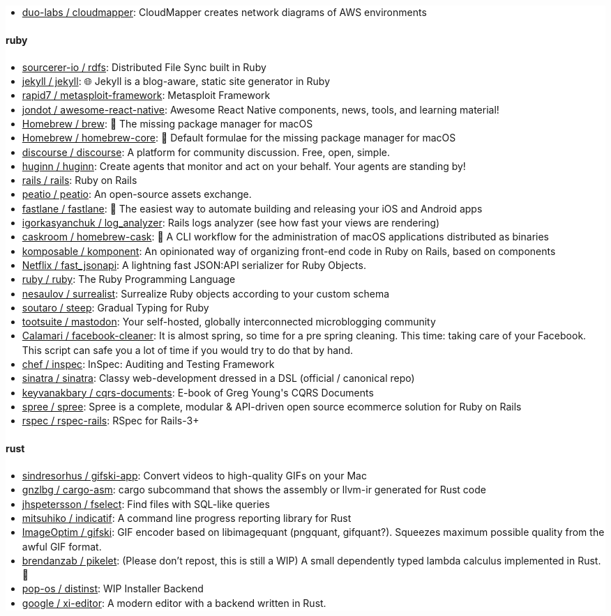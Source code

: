 * [duo-labs / cloudmapper](https://github.com/duo-labs/cloudmapper): CloudMapper creates network diagrams of AWS environments

#### ruby
* [sourcerer-io / rdfs](https://github.com/sourcerer-io/rdfs): Distributed File Sync built in Ruby
* [jekyll / jekyll](https://github.com/jekyll/jekyll): 🌐 Jekyll is a blog-aware, static site generator in Ruby
* [rapid7 / metasploit-framework](https://github.com/rapid7/metasploit-framework): Metasploit Framework
* [jondot / awesome-react-native](https://github.com/jondot/awesome-react-native): Awesome React Native components, news, tools, and learning material!
* [Homebrew / brew](https://github.com/Homebrew/brew): 🍺 The missing package manager for macOS
* [Homebrew / homebrew-core](https://github.com/Homebrew/homebrew-core): 🍻 Default formulae for the missing package manager for macOS
* [discourse / discourse](https://github.com/discourse/discourse): A platform for community discussion. Free, open, simple.
* [huginn / huginn](https://github.com/huginn/huginn): Create agents that monitor and act on your behalf. Your agents are standing by!
* [rails / rails](https://github.com/rails/rails): Ruby on Rails
* [peatio / peatio](https://github.com/peatio/peatio): An open-source assets exchange.
* [fastlane / fastlane](https://github.com/fastlane/fastlane): 🚀 The easiest way to automate building and releasing your iOS and Android apps
* [igorkasyanchuk / log_analyzer](https://github.com/igorkasyanchuk/log_analyzer): Rails logs analyzer (see how fast your views are rendering)
* [caskroom / homebrew-cask](https://github.com/caskroom/homebrew-cask): 🍻 A CLI workflow for the administration of macOS applications distributed as binaries
* [komposable / komponent](https://github.com/komposable/komponent): An opinionated way of organizing front-end code in Ruby on Rails, based on components
* [Netflix / fast_jsonapi](https://github.com/Netflix/fast_jsonapi): A lightning fast JSON:API serializer for Ruby Objects.
* [ruby / ruby](https://github.com/ruby/ruby): The Ruby Programming Language
* [nesaulov / surrealist](https://github.com/nesaulov/surrealist): Surrealize Ruby objects according to your custom schema
* [soutaro / steep](https://github.com/soutaro/steep): Gradual Typing for Ruby
* [tootsuite / mastodon](https://github.com/tootsuite/mastodon): Your self-hosted, globally interconnected microblogging community
* [Calamari / facebook-cleaner](https://github.com/Calamari/facebook-cleaner): It is almost spring, so time for a pre spring cleaning. This time: taking care of your Facebook. This script can safe you a lot of time if you would try to do that by hand.
* [chef / inspec](https://github.com/chef/inspec): InSpec: Auditing and Testing Framework
* [sinatra / sinatra](https://github.com/sinatra/sinatra): Classy web-development dressed in a DSL (official / canonical repo)
* [keyvanakbary / cqrs-documents](https://github.com/keyvanakbary/cqrs-documents): E-book of Greg Young's CQRS Documents
* [spree / spree](https://github.com/spree/spree): Spree is a complete, modular & API-driven open source ecommerce solution for Ruby on Rails
* [rspec / rspec-rails](https://github.com/rspec/rspec-rails): RSpec for Rails-3+

#### rust
* [sindresorhus / gifski-app](https://github.com/sindresorhus/gifski-app): Convert videos to high-quality GIFs on your Mac
* [gnzlbg / cargo-asm](https://github.com/gnzlbg/cargo-asm): cargo subcommand that shows the assembly or llvm-ir generated for Rust code
* [jhspetersson / fselect](https://github.com/jhspetersson/fselect): Find files with SQL-like queries
* [mitsuhiko / indicatif](https://github.com/mitsuhiko/indicatif): A command line progress reporting library for Rust
* [ImageOptim / gifski](https://github.com/ImageOptim/gifski): GIF encoder based on libimagequant (pngquant, gifquant?). Squeezes maximum possible quality from the awful GIF format.
* [brendanzab / pikelet](https://github.com/brendanzab/pikelet): (Please don’t repost, this is still a WIP) A small dependently typed lambda calculus implemented in Rust. 🥞
* [pop-os / distinst](https://github.com/pop-os/distinst): WIP Installer Backend
* [google / xi-editor](https://github.com/google/xi-editor): A modern editor with a backend written in Rust.